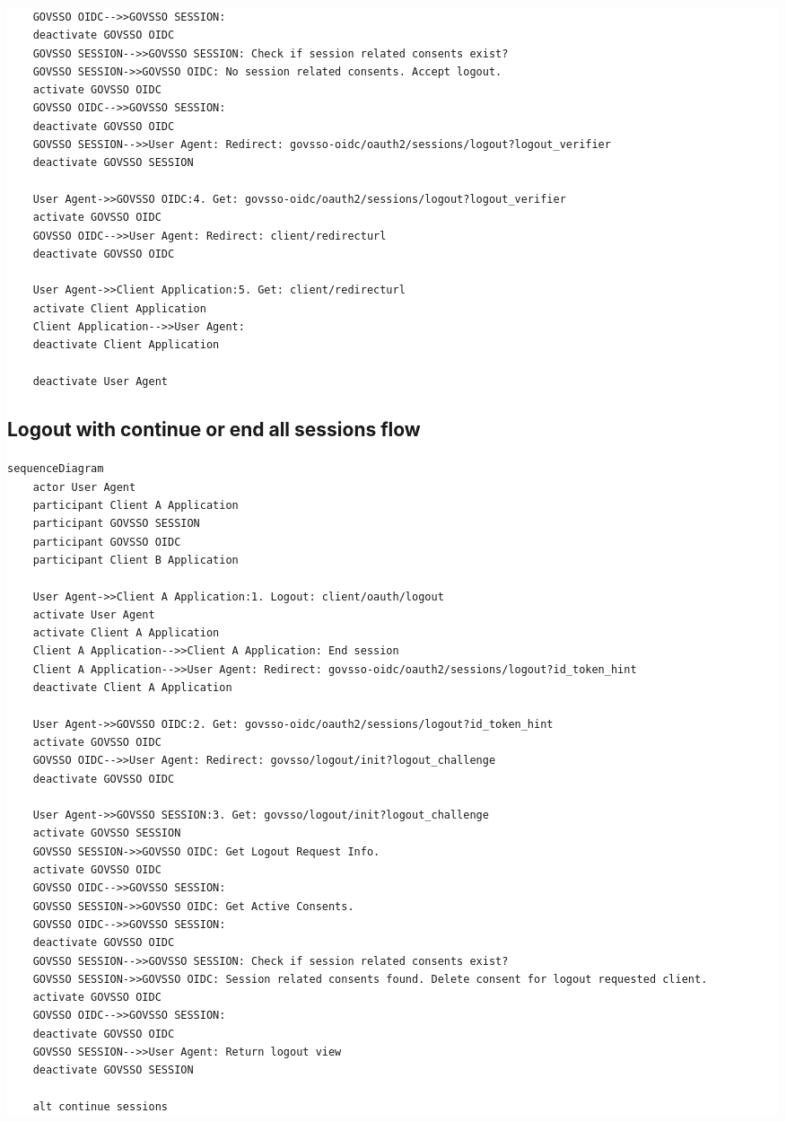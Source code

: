 ```mermaid
    GOVSSO OIDC-->>GOVSSO SESSION: 
    deactivate GOVSSO OIDC    
    GOVSSO SESSION-->>GOVSSO SESSION: Check if session related consents exist?
    GOVSSO SESSION->>GOVSSO OIDC: No session related consents. Accept logout.
    activate GOVSSO OIDC
    GOVSSO OIDC-->>GOVSSO SESSION: 
    deactivate GOVSSO OIDC    
    GOVSSO SESSION-->>User Agent: Redirect: govsso-oidc/oauth2/sessions/logout?logout_verifier
    deactivate GOVSSO SESSION
    
    User Agent->>GOVSSO OIDC:4. Get: govsso-oidc/oauth2/sessions/logout?logout_verifier        
    activate GOVSSO OIDC
    GOVSSO OIDC-->>User Agent: Redirect: client/redirecturl
    deactivate GOVSSO OIDC
        
    User Agent->>Client Application:5. Get: client/redirecturl        
    activate Client Application
    Client Application-->>User Agent: 
    deactivate Client Application
    
    deactivate User Agent
```

## Logout with continue or end all sessions flow

```mermaid
sequenceDiagram
    actor User Agent
    participant Client A Application
    participant GOVSSO SESSION
    participant GOVSSO OIDC    
    participant Client B Application
   
    User Agent->>Client A Application:1. Logout: client/oauth/logout        
    activate User Agent
    activate Client A Application
    Client A Application-->>Client A Application: End session
    Client A Application-->>User Agent: Redirect: govsso-oidc/oauth2/sessions/logout?id_token_hint
    deactivate Client A Application
   
    User Agent->>GOVSSO OIDC:2. Get: govsso-oidc/oauth2/sessions/logout?id_token_hint        
    activate GOVSSO OIDC
    GOVSSO OIDC-->>User Agent: Redirect: govsso/logout/init?logout_challenge
    deactivate GOVSSO OIDC
    
    User Agent->>GOVSSO SESSION:3. Get: govsso/logout/init?logout_challenge
    activate GOVSSO SESSION
    GOVSSO SESSION->>GOVSSO OIDC: Get Logout Request Info.
    activate GOVSSO OIDC
    GOVSSO OIDC-->>GOVSSO SESSION: 
    GOVSSO SESSION->>GOVSSO OIDC: Get Active Consents.
    GOVSSO OIDC-->>GOVSSO SESSION: 
    deactivate GOVSSO OIDC
    GOVSSO SESSION-->>GOVSSO SESSION: Check if session related consents exist?
    GOVSSO SESSION->>GOVSSO OIDC: Session related consents found. Delete consent for logout requested client.
    activate GOVSSO OIDC
    GOVSSO OIDC-->>GOVSSO SESSION: 
    deactivate GOVSSO OIDC
    GOVSSO SESSION-->>User Agent: Return logout view
    deactivate GOVSSO SESSION
    
    alt continue sessions
```